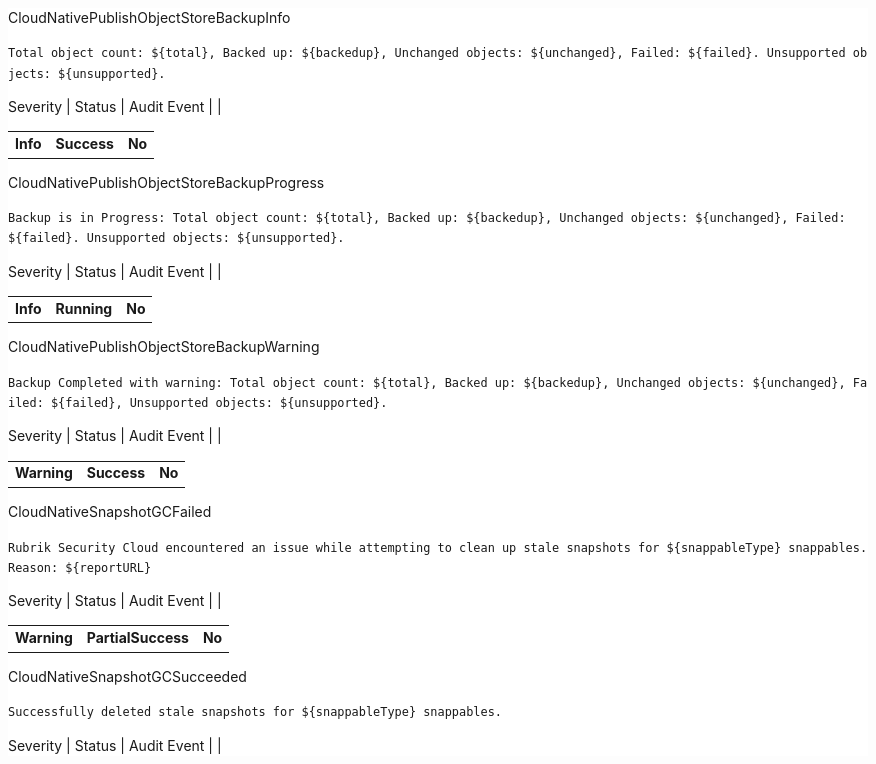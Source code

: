 CloudNativePublishObjectStoreBackupInfo

```text
Total object count: ${total}, Backed up: ${backedup}, Unchanged objects: ${unchanged}, Failed: ${failed}. Unsupported objects: ${unsupported}.
```

Severity | Status | Audit Event | |

|          |             |        |
| -------- | ----------- | ------ |
| **Info** | **Success** | **No** |

CloudNativePublishObjectStoreBackupProgress

```text
Backup is in Progress: Total object count: ${total}, Backed up: ${backedup}, Unchanged objects: ${unchanged}, Failed: ${failed}. Unsupported objects: ${unsupported}.
```

Severity | Status | Audit Event | |

|          |             |        |
| -------- | ----------- | ------ |
| **Info** | **Running** | **No** |

CloudNativePublishObjectStoreBackupWarning

```text
Backup Completed with warning: Total object count: ${total}, Backed up: ${backedup}, Unchanged objects: ${unchanged}, Failed: ${failed}, Unsupported objects: ${unsupported}.
```

Severity | Status | Audit Event | |

|             |             |        |
| ----------- | ----------- | ------ |
| **Warning** | **Success** | **No** |

CloudNativeSnapshotGCFailed

```text
Rubrik Security Cloud encountered an issue while attempting to clean up stale snapshots for ${snappableType} snappables. Reason: ${reportURL}
```

Severity | Status | Audit Event | |

|             |                    |        |
| ----------- | ------------------ | ------ |
| **Warning** | **PartialSuccess** | **No** |

CloudNativeSnapshotGCSucceeded

```text
Successfully deleted stale snapshots for ${snappableType} snappables.
```

Severity | Status | Audit Event | |

